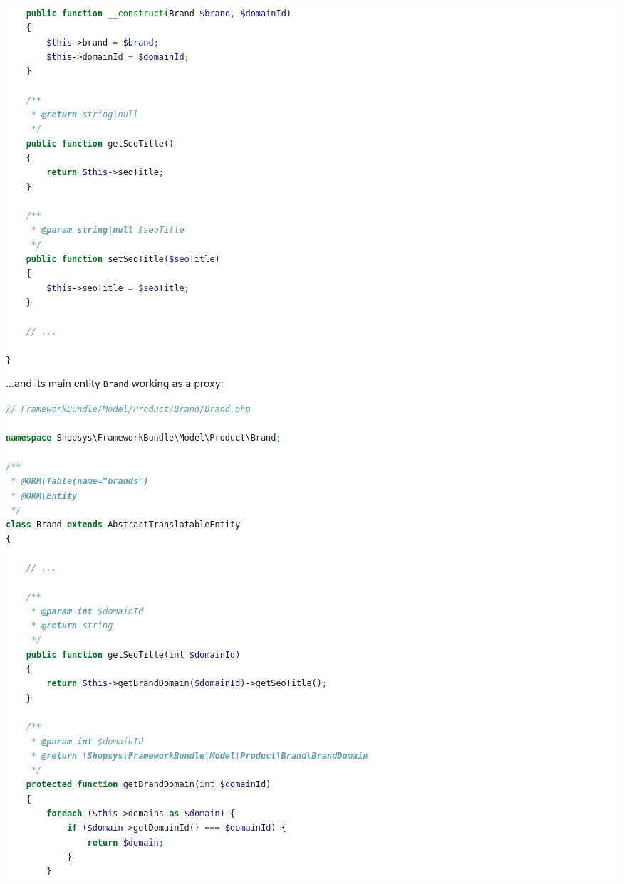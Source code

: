 ```php
    public function __construct(Brand $brand, $domainId)
    {
        $this->brand = $brand;
        $this->domainId = $domainId;
    }

    /**
     * @return string|null
     */
    public function getSeoTitle()
    {
        return $this->seoTitle;
    }

    /**
     * @param string|null $seoTitle
     */
    public function setSeoTitle($seoTitle)
    {
        $this->seoTitle = $seoTitle;
    }

    // ...

}
```

...and its main entity `Brand` working as a proxy:

```php
// FrameworkBundle/Model/Product/Brand/Brand.php

namespace Shopsys\FrameworkBundle\Model\Product\Brand;

/**
 * @ORM\Table(name="brands")
 * @ORM\Entity
 */
class Brand extends AbstractTranslatableEntity
{

    // ...

    /**
     * @param int $domainId
     * @return string
     */
    public function getSeoTitle(int $domainId)
    {
        return $this->getBrandDomain($domainId)->getSeoTitle();
    }

    /**
     * @param int $domainId
     * @return \Shopsys\FrameworkBundle\Model\Product\Brand\BrandDomain
     */
    protected function getBrandDomain(int $domainId)
    {
        foreach ($this->domains as $domain) {
            if ($domain->getDomainId() === $domainId) {
                return $domain;
            }
        }

```